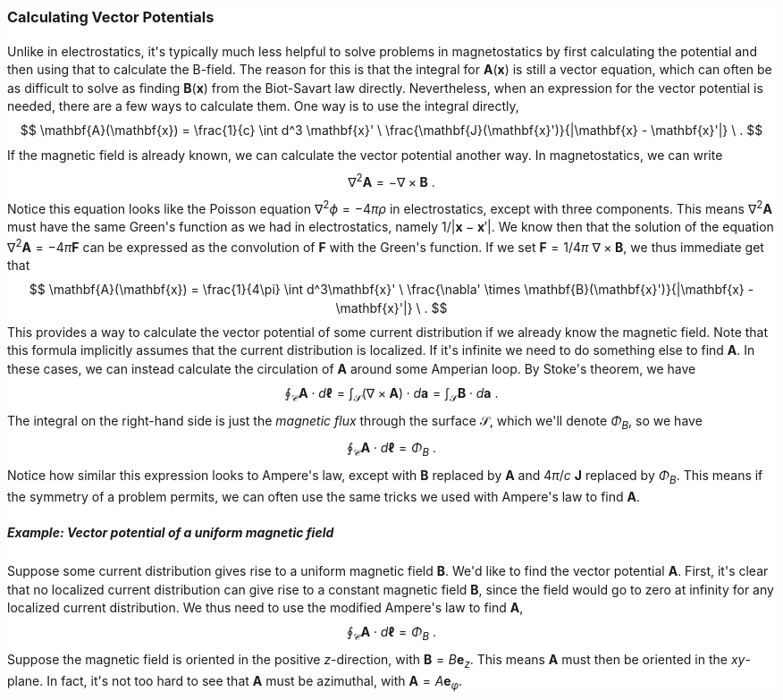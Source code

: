 ### Calculating Vector Potentials

Unlike in electrostatics, it's typically much less helpful to solve problems in magnetostatics by first calculating the potential and then using that to calculate the B-field. The reason for this is that the integral for $\mathbf{A}(\mathbf{x})$ is still a vector equation, which can often be as difficult to solve as finding $\mathbf{B}(\mathbf{x})$ from the Biot-Savart law directly. Nevertheless, when an expression for the vector potential is needed, there are a few ways to calculate them. One way is to use the integral directly,
$$
\mathbf{A}(\mathbf{x}) = \frac{1}{c} \int d^3 \mathbf{x}' \ \frac{\mathbf{J}(\mathbf{x}')}{|\mathbf{x} - \mathbf{x}'|} \ .
$$
If the magnetic field is already known, we can calculate the vector potential another way. In magnetostatics, we can write
$$
\nabla^2 \mathbf{A} = -\nabla \times \mathbf{B} \ .
$$
Notice this equation looks like the Poisson equation $\nabla^2 \phi = -4\pi\rho$ in electrostatics, except with three components. This means $\nabla^2 \mathbf{A}$ must have the same Green's function as we had in electrostatics, namely $1/|\mathbf{x} - \mathbf{x}'|$. We know then that the solution of the equation $\nabla^2 \mathbf{A} = -4\pi \mathbf{F}$ can be expressed as the convolution of $\mathbf{F}$ with the Green's function. If we set $\mathbf{F} = 1/4\pi \ \nabla \times \mathbf{B}$, we thus immediate get that
$$
\mathbf{A}(\mathbf{x}) = \frac{1}{4\pi} \int d^3\mathbf{x}' \ \frac{\nabla' \times \mathbf{B}(\mathbf{x}')}{|\mathbf{x} - \mathbf{x}'|} \ .
$$
This provides a way to calculate the vector potential of some current distribution if we already know the magnetic field. Note that this formula implicitly assumes that the current distribution is localized. If it's infinite we need to do something else to find $\mathbf{A}$. In these cases, we can instead calculate the circulation of $\mathbf{A}$ around some Amperian loop. By Stoke's theorem, we have
$$
\oint_\mathcal{C} \mathbf{A} \cdot d\boldsymbol{\ell} = \int_\mathcal{S} (\nabla \times \mathbf{A}) \cdot d\mathbf{a} = \int_\mathcal{S} \mathbf{B} \cdot d\mathbf{a} \ .
$$
The integral on the right-hand side is just the *magnetic flux* through the surface $\mathcal{S}$, which we'll denote $\Phi_B$, so we have
$$
\oint_\mathcal{C} \mathbf{A} \cdot d\boldsymbol{\ell} = \Phi_B \ .
$$
Notice how similar this expression looks to Ampere's law, except with $\mathbf{B}$ replaced by $\mathbf{A}$ and $4\pi/c \ \mathbf{J}$ replaced by $\Phi_B$. This means if the symmetry of a problem permits, we can often use the same tricks we used with Ampere's law to find $\mathbf{A}$.

##### Example: Vector potential of a uniform magnetic field

Suppose some current distribution gives rise to a uniform magnetic field $\mathbf{B}$. We'd like to find the vector potential $\mathbf{A}$. First, it's clear that no localized current distribution can give rise to a constant magnetic field $\mathbf{B}$, since the field would go to zero at infinity for any localized current distribution. We thus need to use the modified Ampere's law to find $\mathbf{A}$,
$$
\oint_\mathcal{C} \mathbf{A} \cdot d\boldsymbol{\ell} = \Phi_B \ .
$$
Suppose the magnetic field is oriented in the positive $z$-direction, with $\mathbf{B} = B \mathbf{e}_z$. This means $\mathbf{A}$ must then be oriented in the $xy$-plane. In fact, it's not too hard to see that $\mathbf{A}$ must be azimuthal, with $\mathbf{A} = A \mathbf{e}_\varphi$.
